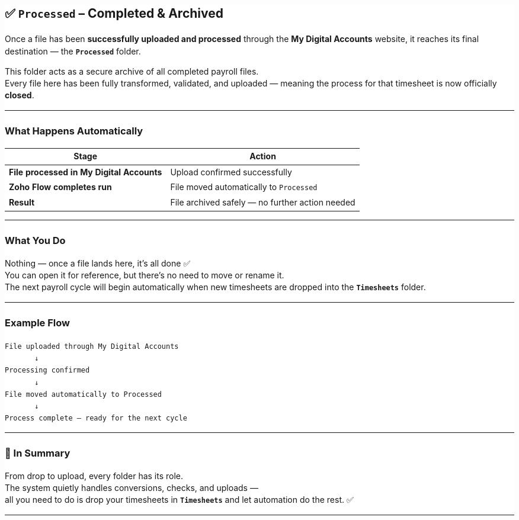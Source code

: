 ## ✅ `Processed` – Completed & Archived

Once a file has been **successfully uploaded and processed** through the **My Digital Accounts** website, it reaches its final destination — the **`Processed`** folder.

This folder acts as a secure archive of all completed payroll files.  
Every file here has been fully transformed, validated, and uploaded — meaning the process for that timesheet is now officially **closed**.

---

### What Happens Automatically

| Stage | Action |
|--------|--------|
| **File processed in My Digital Accounts** | Upload confirmed successfully |
| **Zoho Flow completes run** | File moved automatically to `Processed` |
| **Result** | File archived safely — no further action needed |

---

### What You Do

Nothing — once a file lands here, it’s all done ✅  
You can open it for reference, but there’s no need to move or rename it.  
The next payroll cycle will begin automatically when new timesheets are dropped into the **`Timesheets`** folder.

---

### Example Flow

```text
File uploaded through My Digital Accounts
       ↓
Processing confirmed
       ↓
File moved automatically to Processed
       ↓
Process complete – ready for the next cycle
```
---
### 🎯 In Summary
From drop to upload, every folder has its role.  
The system quietly handles conversions, checks, and uploads —  
all you need to do is drop your timesheets in **`Timesheets`** and let automation do the rest. ✅

---
